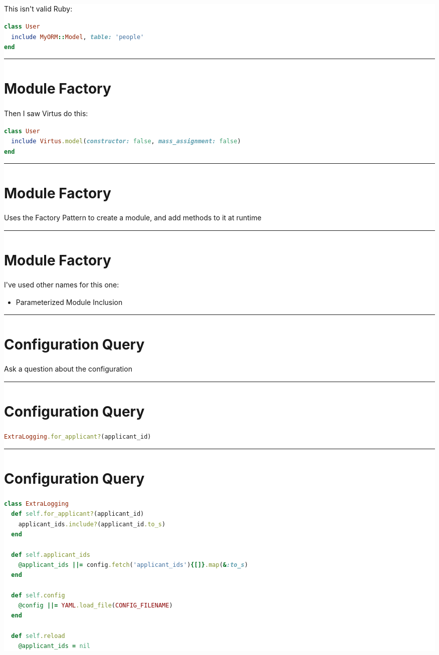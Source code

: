 This isn't valid Ruby:

~~~ ruby
class User
  include MyORM::Model, table: 'people'
end
~~~

---

Module Factory
==============

Then I saw Virtus do this:

~~~ ruby
class User
  include Virtus.model(constructor: false, mass_assignment: false)
end
~~~

---

Module Factory
==============

Uses the Factory Pattern to create a module, and add methods to it at runtime

---

Module Factory
==============

I've used other names for this one:
  - Parameterized Module Inclusion

---

Configuration Query
===================

Ask a question about the configuration

---

Configuration Query
===================

~~~ ruby
ExtraLogging.for_applicant?(applicant_id)
~~~

---

Configuration Query
===================

~~~ ruby
class ExtraLogging
  def self.for_applicant?(applicant_id)
    applicant_ids.include?(applicant_id.to_s)
  end

  def self.applicant_ids
    @applicant_ids ||= config.fetch('applicant_ids'){[]}.map(&:to_s)
  end

  def self.config
    @config ||= YAML.load_file(CONFIG_FILENAME)
  end

  def self.reload
    @applicant_ids = nil
~~~